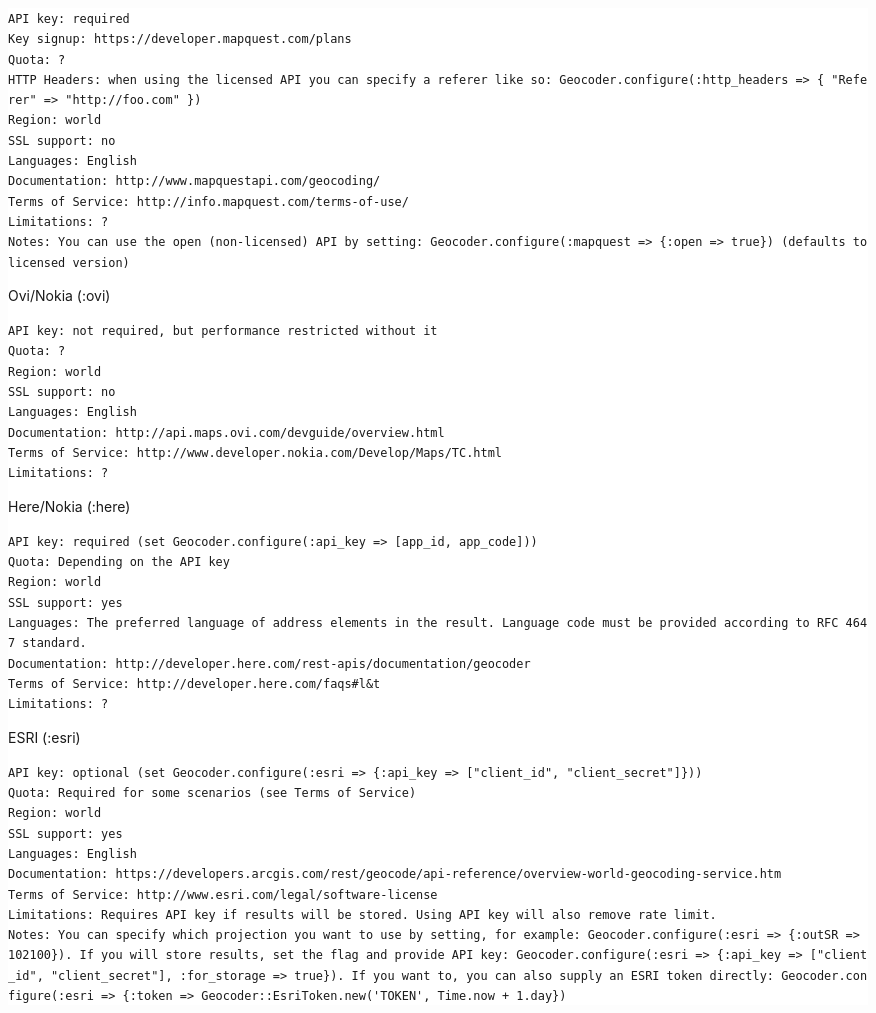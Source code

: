     API key: required
    Key signup: https://developer.mapquest.com/plans
    Quota: ?
    HTTP Headers: when using the licensed API you can specify a referer like so: Geocoder.configure(:http_headers => { "Referer" => "http://foo.com" })
    Region: world
    SSL support: no
    Languages: English
    Documentation: http://www.mapquestapi.com/geocoding/
    Terms of Service: http://info.mapquest.com/terms-of-use/
    Limitations: ?
    Notes: You can use the open (non-licensed) API by setting: Geocoder.configure(:mapquest => {:open => true}) (defaults to licensed version)

Ovi/Nokia (:ovi)

    API key: not required, but performance restricted without it
    Quota: ?
    Region: world
    SSL support: no
    Languages: English
    Documentation: http://api.maps.ovi.com/devguide/overview.html
    Terms of Service: http://www.developer.nokia.com/Develop/Maps/TC.html
    Limitations: ?

Here/Nokia (:here)

    API key: required (set Geocoder.configure(:api_key => [app_id, app_code]))
    Quota: Depending on the API key
    Region: world
    SSL support: yes
    Languages: The preferred language of address elements in the result. Language code must be provided according to RFC 4647 standard.
    Documentation: http://developer.here.com/rest-apis/documentation/geocoder
    Terms of Service: http://developer.here.com/faqs#l&t
    Limitations: ?

ESRI (:esri)

    API key: optional (set Geocoder.configure(:esri => {:api_key => ["client_id", "client_secret"]}))
    Quota: Required for some scenarios (see Terms of Service)
    Region: world
    SSL support: yes
    Languages: English
    Documentation: https://developers.arcgis.com/rest/geocode/api-reference/overview-world-geocoding-service.htm
    Terms of Service: http://www.esri.com/legal/software-license
    Limitations: Requires API key if results will be stored. Using API key will also remove rate limit.
    Notes: You can specify which projection you want to use by setting, for example: Geocoder.configure(:esri => {:outSR => 102100}). If you will store results, set the flag and provide API key: Geocoder.configure(:esri => {:api_key => ["client_id", "client_secret"], :for_storage => true}). If you want to, you can also supply an ESRI token directly: Geocoder.configure(:esri => {:token => Geocoder::EsriToken.new('TOKEN', Time.now + 1.day})

